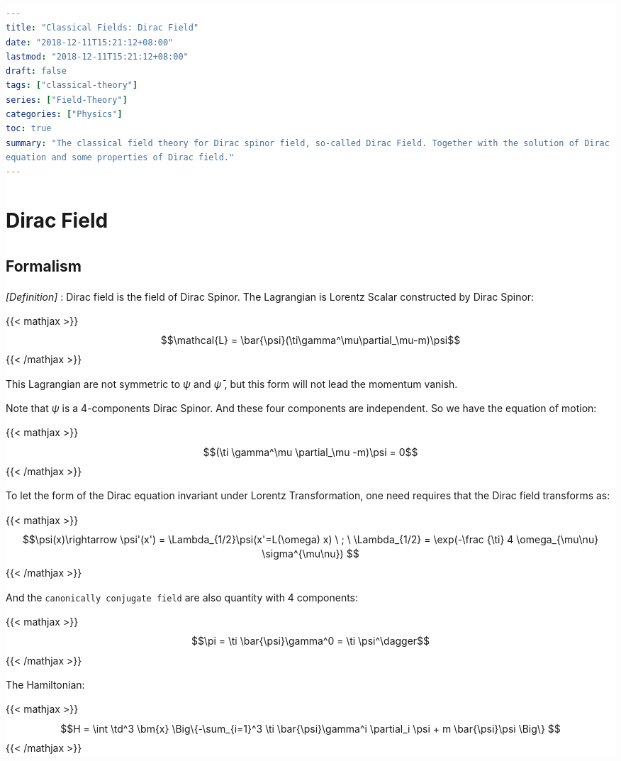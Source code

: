 ```yaml
---
title: "Classical Fields: Dirac Field"
date: "2018-12-11T15:21:12+08:00"
lastmod: "2018-12-11T15:21:12+08:00"
draft: false
tags: ["classical-theory"]
series: ["Field-Theory"]
categories: ["Physics"]
toc: true
summary: "The classical field theory for Dirac spinor field, so-called Dirac Field. Together with the solution of Dirac equation and some properties of Dirac field."
---
```


# Dirac Field

## Formalism
_[Definition]_ : Dirac field is the field of Dirac Spinor. The Lagrangian is Lorentz Scalar constructed by Dirac Spinor:

{{< mathjax >}}
$$\mathcal{L} = \bar{\psi}(\ti\gamma^\mu\partial_\mu-m)\psi$$
{{< /mathjax >}}

This Lagrangian are not symmetric to $\psi$ and $\bar{\psi}$ , but this form will not lead the momentum vanish.

Note that $\psi$ is a 4-components Dirac Spinor. And these four components are independent. So we have the equation of motion:

{{< mathjax >}}
$$(\ti \gamma^\mu \partial_\mu -m)\psi = 0$$
{{< /mathjax >}}

To let the form of the Dirac equation invariant under Lorentz Transformation, one need requires that the Dirac field transforms as:

{{< mathjax >}}
$$\psi(x)\rightarrow \psi'(x') = \Lambda_{1/2}\psi(x'=L(\omega) x) \ ; \ \Lambda_{1/2} = \exp(-\frac {\ti} 4 \omega_{\mu\nu} \sigma^{\mu\nu}) $$
{{< /mathjax >}}

And the `canonically conjugate field` are also quantity with 4 components:

{{< mathjax >}}
$$\pi = \ti \bar{\psi}\gamma^0 = \ti \psi^\dagger$$
{{< /mathjax >}}

The Hamiltonian:

{{< mathjax >}}
$$H = \int \td^3 \bm{x} \Big\{-\sum_{i=1}^3 \ti \bar{\psi}\gamma^i \partial_i \psi + m \bar{\psi}\psi  \Big\} $$
{{< /mathjax >}}
